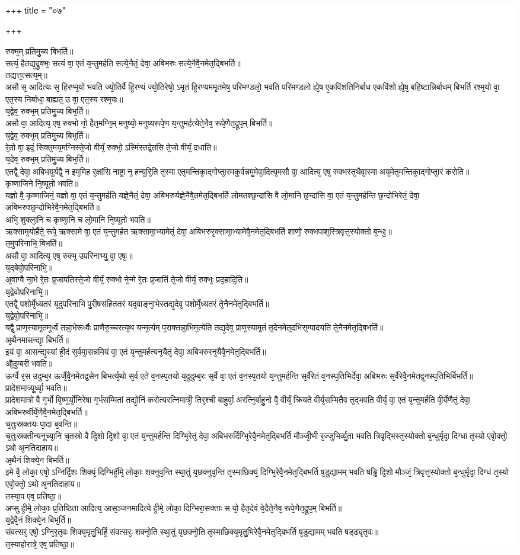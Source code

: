 +++
title = "०७"

+++

रुक्म᳘म् प्रतिमु᳘च्य बिभर्ति॥  
सत्यं᳘ हैतद्य᳘द्रुक्भः᳘ सत्यं वा᳘ एतं य᳘न्तुमर्हति सत्ये᳘नैतं᳘ देवा᳘ अबिभरुः सत्ये᳘नैवै᳘नमेत᳘द्बिभर्ति॥  
तद्यत्त᳘त्सत्य᳘म्॥  
असौ स᳘ आदित्यः स᳘ हिरण्म᳘यो भवति ज्यो᳘तिर्वै हि᳘रण्यं ज्यो᳘तिरेषो᳘ ऽमृ᳘तं हि᳘रण्यममृ᳘तमेष᳘ परिमण्डलो᳘ भवति परिमण्डलो ह्ये᳘ष ए᳘कविंशतिनिर्बाध एकविंशो ह्ये᳘ष᳘ बहिष्टान्निर्बाधम् बिभर्ति रश्म᳘यो वा᳘ एत᳘स्य निर्बाधा᳘ बाह्यत᳘ उ वा᳘ एत᳘स्य रश्म᳘यः॥  
य᳘द्वेव᳘ रुक्भ᳘म् प्रतिमु᳘च्य बिभ᳘र्ति॥  
असौ वा᳘ आदित्य᳘ एष᳘ रुक्भो नो᳘ हैत᳘मग्नि᳘म् मनुष्यो᳘ मनुष्यरूपे᳘ण य᳘न्तुमर्हत्येते᳘नैव᳘ रूपे᳘णैत᳘द्रूप᳘म् बिभर्ति॥  
य᳘द्वेव᳘ रुक्भ᳘म् प्रतिमु᳘च्य बिभ᳘र्ति॥  
रे᳘तो वा᳘ इदं᳘ सिक्त᳘मय᳘मग्निस्ते᳘जो वीर्यं᳘ रुक्भो᳘ ऽस्मिंस्तद्रे᳘तसि ते᳘जो वीर्यं᳘ दधाति॥  
य᳘देव᳘ रुक्भ᳘म् प्रतिमु᳘च्य बिभ᳘र्ति॥  
एतद्वै᳘ देवा᳘ अबिभयुर्यद्वै᳘ न इम᳘मिह र᳘क्षांसि नाष्ट्रा न᳘ हन्युरि᳘ति त᳘स्मा एत᳘मन्तिका᳘द्गोप्ता᳘रमकुर्वन्नमु᳘मेवा᳘दित्य᳘मसौ वा᳘ आदित्य᳘ एष᳘ रुक्भस्त᳘थैवा᳘स्मा अय᳘मेत᳘मन्तिका᳘द्गोप्ता᳘रं करोति॥  
कृष्णाजिने नि᳘ष्यूतो भवति॥  
यज्ञो वै᳘ कृष्णाजिनं᳘ यज्ञो वा᳘ एतं य᳘न्तुमर्हति यज्ञे᳘नैतं᳘ देवा᳘ अबिभरुर्यज्ञे᳘नैवै᳘तमेत᳘द्बिभर्ति लोमतश्छ᳘न्दांसि वै लो᳘मानि छ᳘न्दांसि वा᳘ एतं य᳘न्तुमर्हन्ति छ᳘न्दोभिरेतं᳘ देवा᳘ अबिभरुश्छ᳘न्दोभिरेवै᳘नमेत᳘द्बिभर्ति॥  
अभि᳘ शुक्ला᳘नि च कृष्णा᳘नि च लो᳘मानि नि᳘ष्यूतो भवति॥  
ऋक्साम᳘योर्हैते᳘ रूपे᳘ ऋक्सामे वा᳘ एतं य᳘न्तुमर्हत ऋक्सामा᳘भ्यामेतं᳘ देवा᳘ अबिभरुरृक्सामा᳘भ्यामेवै᳘नमेत᳘द्बिभर्ति शाणो᳘ रुक्भपाश᳘स्त्रिवृत्त᳘स्योक्तो ब᳘न्धुः॥  
त᳘मुपरिनाभि᳘ बिभर्ति॥  
असौ वा᳘ आदित्य᳘ एष᳘ रुक्भ᳘ उपरिनाभ्यु᳘ वा᳘ एषः᳘॥  
य᳘द्बेवो᳘परिनाभि᳘॥  
अ᳘वाग्वै ना᳘भे रे᳘तः प्र᳘जापतिस्ते᳘जो वीर्यं᳘ रुक्भो ने᳘न्मे रे᳘तः प्र᳘जातिं ते᳘जो वीर्यं᳘ रुक्भः᳘ प्रद᳘हादि᳘ति॥  
य᳘द्वेवोपरिनाभि᳘॥  
एतद्वै᳘ पशोर्मे᳘ध्यतरं य᳘दुपरिनाभि पु᳘रीषसंहिततरं यद᳘वाङ्ना᳘भेस्तद्य᳘देव᳘ पशोर्मे᳘ध्यतरं ते᳘नैनमेत᳘द्बिभर्ति॥  
य᳘द्वेवो᳘परिनाभि᳘॥  
यद्वै᳘ प्राण᳘स्यामृ᳘तमूर्ध्वं तन्ना᳘भेरूर्ध्वैः प्राणैरु᳘च्चरत्य᳘थ यन्म᳘र्त्यम् प᳘राक्तन्ना᳘भिम᳘त्येति तद्य᳘देव᳘ प्राण᳘स्यामृ᳘तं त᳘देनमेत᳘दभिस᳘म्पादयति ते᳘नैनमेत᳘द्बिभर्ति॥  
अ᳘थैनमासन्द्या᳘ बिभर्ति॥  
इयं वा᳘ आसन्द्य᳘स्यां ही᳘दं स᳘र्वमा᳘सन्नमियं वा᳘ एतं य᳘न्तुमर्हत्यन᳘यैतं᳘ देवा᳘ अबिभरुरन᳘यैवै᳘नमेत᳘द्बिभर्ति॥  
औ᳘दुम्बरी भवति॥  
ऊर्ग्वै र᳘स उदुम्ब᳘र ऊर्जै᳘वै᳘नमेतद्र᳘सेन बिभर्त्य᳘थो स᳘र्व एते व᳘नस्प᳘तयो य᳘दुदुम्ब᳘रः स᳘र्वे वा᳘ एतं व᳘नस्प᳘तयो य᳘न्तुमर्हन्ति स᳘र्वैरेतं व᳘नस्प᳘तिभिर्देवा᳘ अबिभरुः स᳘र्वैरेवै᳘नमेतद्व᳘नस्प᳘तिभिर्बिभर्ति॥  
प्रादेशमात्र्यू᳘र्ध्वा᳘ भवति॥  
प्रादेशमात्रो वै ग᳘र्भो वि᳘ष्णुर्यो᳘निरेषा ग᳘र्भसम्मितां तद्यो᳘निं करोत्यरत्निमात्री᳘ तिर᳘श्ची बाहुर्वा᳘ अरत्नि᳘र्बाहु᳘नो वै᳘ वीर्यं᳘ क्रियते वीर्य᳘सम्मितैव त᳘द्भवति वीर्यं᳘ वा᳘ एतं य᳘न्तुमर्हति वी᳘र्येणैतं᳘ देवा᳘ अबिभरुर्वीर्ये᳘णैवै᳘नमेत᳘द्बिभर्ति॥  
च᳘तुःस्रक्तयः पा᳘दा ब᳘वन्ति॥  
च᳘तुःस्रक्तीन्यनूच्या᳘नि च᳘तस्रो वै दि᳘शो दि᳘शो वा᳘ एतं य᳘न्तुमर्हन्ति दिग्भि᳘रेतं᳘ देवा᳘ अबिभरुर्दिग्भि᳘रेवै᳘नमेत᳘द्बिभर्ति मौञ्जी᳘भी र᳘ज्जुभिर्व्यु᳘ता भवति त्रिवृ᳘द्भिस्त᳘स्योक्तो ब᳘न्धुर्मृदा᳘ दिग्धा त᳘स्यो एवो᳘क्तो᳘ ऽथो अ᳘नतिदाहाय॥  
अ᳘थैनं शिक्ये᳘न बिभर्ति॥  
इमे वै᳘ लोका᳘ एषो᳘ ऽग्निर्दि᳘शः शिक्यं᳘ दिग्भिर्ही᳘मे᳘ लोकाः᳘ शक्नुव᳘न्ति स्था᳘तुं य᳘छक्नुव᳘न्ति त᳘स्माछिक्यं᳘ दिग्भि᳘रेवै᳘नमेत᳘द्बिभर्ति ष᳘डुद्यामम् भवति षड्ढि दि᳘शो मौञ्जं᳘ त्रिवृत्त᳘स्योक्तो ब᳘न्धुर्मृदा᳘ दिग्धं त᳘स्यो एवो᳘क्तो᳘ ऽथो अ᳘नतिदाहाय॥  
तस्या᳘प एव᳘ प्रतिष्ठा᳘॥  
अप्सु ही᳘मे᳘ लोकाः᳘ प्र᳘तिष्ठिता आदित्य᳘ आस᳘ञ्जनमादित्ये ही᳘मे᳘ लोका᳘ दिग्भिरा᳘सक्ताः स यो᳘ हैत᳘देवं वे᳘दैते᳘नैव᳘ रूपे᳘णैत᳘द्रूप᳘म् बिभर्ति॥  
य᳘द्वेवै᳘नं शिक्ये᳘न बिभ᳘र्ति॥  
संवत्सर᳘ एषो᳘ ऽग्नि᳘रृत᳘वः शिक्य᳘मृतु᳘भिर्हि᳘ संवत्सरः᳘ शक्नो᳘ति स्था᳘तुं य᳘छक्नो᳘ति त᳘स्माछिक्य᳘मृतु᳘भिरेवै᳘नमेत᳘द्बिभर्ति ष᳘डुद्यामम् भवति षड्ढ्यृत᳘वः॥  
त᳘स्याहोरात्रे᳘ एव᳘ प्रतिष्ठा᳘॥  
